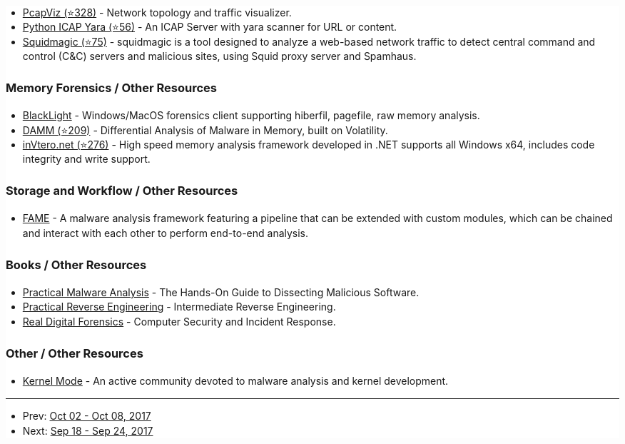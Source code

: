 *   [PcapViz (⭐328)](https://github.com/mateuszk87/PcapViz) - Network topology and
    traffic visualizer.
*   [Python ICAP Yara (⭐56)](https://github.com/RamadhanAmizudin/python-icap-yara) - An
    ICAP Server with yara scanner for URL or content.
*   [Squidmagic (⭐75)](https://github.com/ch3k1/squidmagic) - squidmagic is a tool
    designed to analyze a web-based network traffic to detect central command
    and control (C\&C) servers and malicious sites, using Squid proxy server and
    Spamhaus.

### Memory Forensics / Other Resources

*   [BlackLight](https://www.blackbagtech.com/blacklight.html) - Windows/MacOS
    forensics client supporting hiberfil, pagefile, raw memory analysis.
*   [DAMM (⭐209)](https://github.com/504ensicsLabs/DAMM) - Differential Analysis of
    Malware in Memory, built on Volatility.
*   [inVtero.net (⭐276)](https://github.com/ShaneK2/inVtero.net) - High speed memory
    analysis framework developed in .NET supports all Windows x64, includes
    code integrity and write support.

### Storage and Workflow / Other Resources

*   [FAME](https://certsocietegenerale.github.io/fame/) - A malware analysis
    framework featuring a pipeline that can be extended with custom modules,
    which can be chained and interact with each other to perform end-to-end
    analysis.

### Books / Other Resources

*   [Practical Malware Analysis](https://amzn.com/dp/1593272901) - The Hands-On
    Guide to Dissecting Malicious Software.
*   [Practical Reverse Engineering](https://www.amzn.com/dp/1118787315/) -
    Intermediate Reverse Engineering.
*   [Real Digital Forensics](https://www.amzn.com/dp/0321240693) - Computer
    Security and Incident Response.

### Other / Other Resources

*   [Kernel Mode](http://www.kernelmode.info/forum/) - An active community
    devoted to malware analysis and kernel development.

---

- Prev: [Oct 02 - Oct 08, 2017](/content/2017/40/README.md)
- Next: [Sep 18 - Sep 24, 2017](/content/2017/38/README.md)
